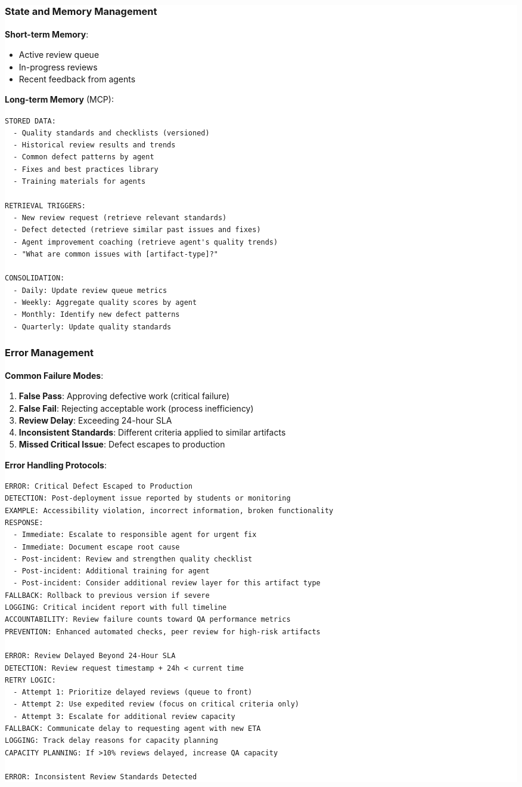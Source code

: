 ### State and Memory Management

**Short-term Memory**:
- Active review queue
- In-progress reviews
- Recent feedback from agents

**Long-term Memory** (MCP):
```
STORED DATA:
  - Quality standards and checklists (versioned)
  - Historical review results and trends
  - Common defect patterns by agent
  - Fixes and best practices library
  - Training materials for agents

RETRIEVAL TRIGGERS:
  - New review request (retrieve relevant standards)
  - Defect detected (retrieve similar past issues and fixes)
  - Agent improvement coaching (retrieve agent's quality trends)
  - "What are common issues with [artifact-type]?"

CONSOLIDATION:
  - Daily: Update review queue metrics
  - Weekly: Aggregate quality scores by agent
  - Monthly: Identify new defect patterns
  - Quarterly: Update quality standards
```

### Error Management

**Common Failure Modes**:
1. **False Pass**: Approving defective work (critical failure)
2. **False Fail**: Rejecting acceptable work (process inefficiency)
3. **Review Delay**: Exceeding 24-hour SLA
4. **Inconsistent Standards**: Different criteria applied to similar artifacts
5. **Missed Critical Issue**: Defect escapes to production

**Error Handling Protocols**:
```
ERROR: Critical Defect Escaped to Production
DETECTION: Post-deployment issue reported by students or monitoring
EXAMPLE: Accessibility violation, incorrect information, broken functionality
RESPONSE:
  - Immediate: Escalate to responsible agent for urgent fix
  - Immediate: Document escape root cause
  - Post-incident: Review and strengthen quality checklist
  - Post-incident: Additional training for agent
  - Post-incident: Consider additional review layer for this artifact type
FALLBACK: Rollback to previous version if severe
LOGGING: Critical incident report with full timeline
ACCOUNTABILITY: Review failure counts toward QA performance metrics
PREVENTION: Enhanced automated checks, peer review for high-risk artifacts

ERROR: Review Delayed Beyond 24-Hour SLA
DETECTION: Review request timestamp + 24h < current time
RETRY LOGIC:
  - Attempt 1: Prioritize delayed reviews (queue to front)
  - Attempt 2: Use expedited review (focus on critical criteria only)
  - Attempt 3: Escalate for additional review capacity
FALLBACK: Communicate delay to requesting agent with new ETA
LOGGING: Track delay reasons for capacity planning
CAPACITY PLANNING: If >10% reviews delayed, increase QA capacity

ERROR: Inconsistent Review Standards Detected
```